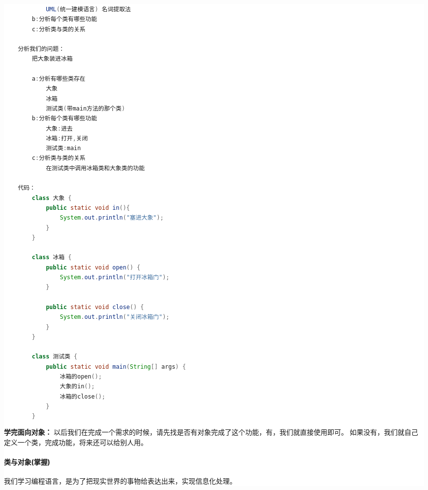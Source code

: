 ```java
			UML(统一建模语言) 名词提取法
		b:分析每个类有哪些功能
		c:分析类与类的关系

	分析我们的问题：
		把大象装进冰箱

		a:分析有哪些类存在
			大象
			冰箱
			测试类(带main方法的那个类)
		b:分析每个类有哪些功能
			大象:进去
			冰箱:打开,关闭
			测试类:main
		c:分析类与类的关系
			在测试类中调用冰箱类和大象类的功能

	代码：
		class 大象 {
			public static void in(){
				System.out.println("塞进大象");
			}
		}

		class 冰箱 {
			public static void open() {
				System.out.println("打开冰箱门");
			}

			public static void close() {
				System.out.println("关闭冰箱门");
			}
		}

		class 测试类 {
			public static void main(String[] args) {
				冰箱的open();
				大象的in();
				冰箱的close();
			}
		}
```

**学完面向对象：**
	以后我们在完成一个需求的时候，请先找是否有对象完成了这个功能，有，我们就直接使用即可。
	如果没有，我们就自己定义一个类，完成功能，将来还可以给别人用。

#### 类与对象(掌握)

我们学习编程语言，是为了把现实世界的事物给表达出来，实现信息化处理。
